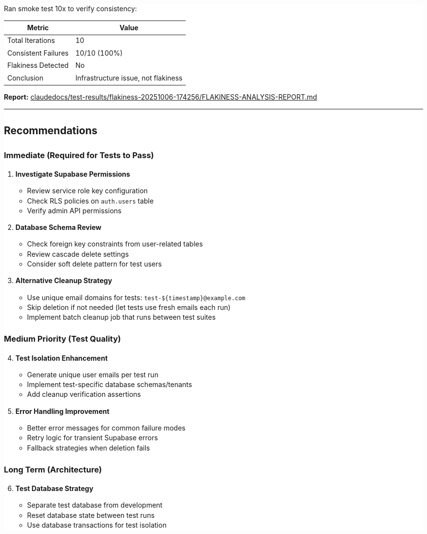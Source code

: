 Ran smoke test 10x to verify consistency:

| Metric              | Value                               |
| ------------------- | ----------------------------------- |
| Total Iterations    | 10                                  |
| Consistent Failures | 10/10 (100%)                        |
| Flakiness Detected  | No                                  |
| Conclusion          | Infrastructure issue, not flakiness |

**Report:** [claudedocs/test-results/flakiness-20251006-174256/FLAKINESS-ANALYSIS-REPORT.md](../test-results/flakiness-20251006-174256/FLAKINESS-ANALYSIS-REPORT.md)

---

## Recommendations

### Immediate (Required for Tests to Pass)

1. **Investigate Supabase Permissions**

   - Review service role key configuration
   - Check RLS policies on `auth.users` table
   - Verify admin API permissions

2. **Database Schema Review**

   - Check foreign key constraints from user-related tables
   - Review cascade delete settings
   - Consider soft delete pattern for test users

3. **Alternative Cleanup Strategy**
   - Use unique email domains for tests: `test-${timestamp}@example.com`
   - Skip deletion if not needed (let tests use fresh emails each run)
   - Implement batch cleanup job that runs between test suites

### Medium Priority (Test Quality)

4. **Test Isolation Enhancement**

   - Generate unique user emails per test run
   - Implement test-specific database schemas/tenants
   - Add cleanup verification assertions

5. **Error Handling Improvement**
   - Better error messages for common failure modes
   - Retry logic for transient Supabase errors
   - Fallback strategies when deletion fails

### Long Term (Architecture)

6. **Test Database Strategy**

   - Separate test database from development
   - Reset database state between test runs
   - Use database transactions for test isolation
